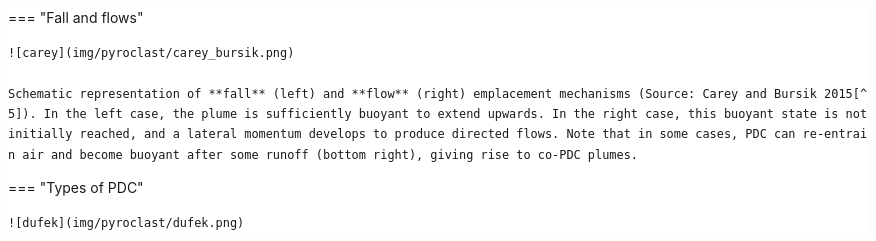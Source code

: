 === "Fall and flows"

    ![carey](img/pyroclast/carey_bursik.png)

    Schematic representation of **fall** (left) and **flow** (right) emplacement mechanisms (Source: Carey and Bursik 2015[^5]). In the left case, the plume is sufficiently buoyant to extend upwards. In the right case, this buoyant state is not initially reached, and a lateral momentum develops to produce directed flows. Note that in some cases, PDC can re-entrain air and become buoyant after some runoff (bottom right), giving rise to co-PDC plumes.


=== "Types of PDC"

    ![dufek](img/pyroclast/dufek.png)


[^1]: Thorarinsson, S., 1954. The eruption of Hekla, 1947-48, 3, The tephra-fall from Hekla, March 29th, 1947. Visindafélag ĺslendinga 1:3.
[^2]: Inman, D.L., 1952. Measures for describing the size distribution of sediments. Journal of Sedimentary Research 22, 125–145.
[^3]: Walker, G., 1971. Grain-Size Characteristics of Pyroclastic Deposits. The Journal of Geology 79, 696–714.
[^4]: White, J.D.L., Houghton, B.F., 2006. Primary volcaniclastic rocks. Geology 34, 677–680. https://doi.org/10.1130/G22346.1
[^5]: Carey, S., Bursik, M., 2015. Volcanic Plumes, in: Sigurdsson, H., Houghton, B.F., McNutt, S., Rymer, H., Stix, J. (Eds.), The Encyclopedia of Volcanoes. Academic Press, pp. 571–585. https://doi.org/10.1016/B978-0-12-385938-9.00032-8
[^6]: Dufek, J., Esposti Ongaro, T., Roche, O., 2015. Pyroclastic Density Currents. in: Sigurdsson, H., Houghton, B.F., McNutt, S., Rymer, H., Stix, J. (Eds.), The Encyclopedia of Volcanoes. Academic Press, pp. 617–629. https://doi.org/10.1016/B978-0-12-385938-9.00035-3